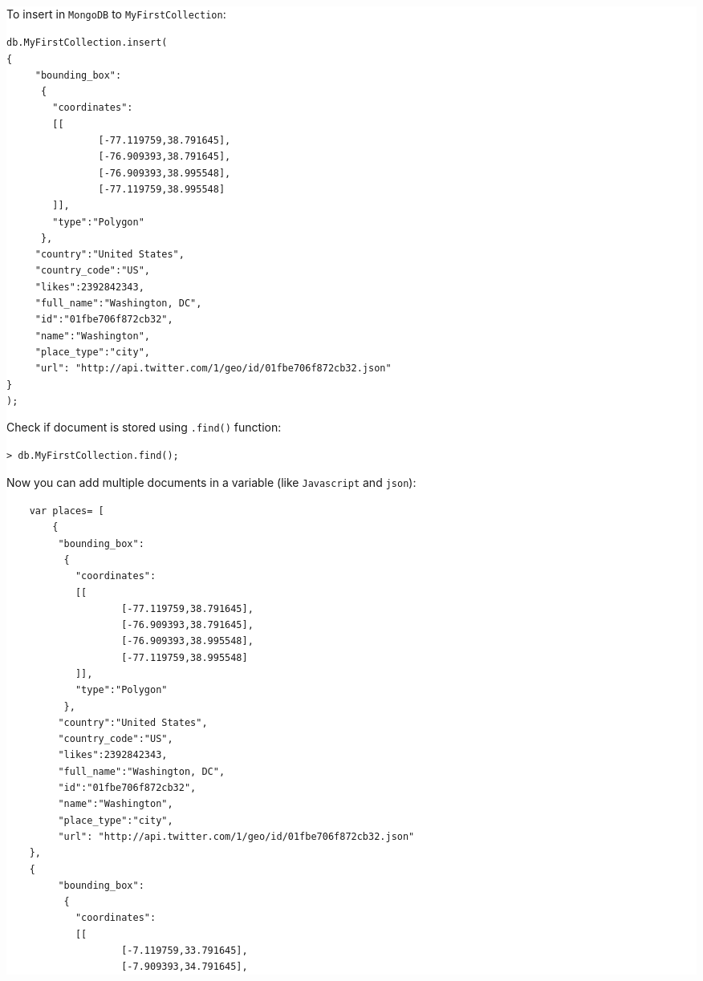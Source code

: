 To insert in ``MongoDB`` to ``MyFirstCollection``:

```
db.MyFirstCollection.insert(
{    
     "bounding_box":
      {
        "coordinates":
        [[
                [-77.119759,38.791645],
                [-76.909393,38.791645],
                [-76.909393,38.995548],
                [-77.119759,38.995548]
        ]],
        "type":"Polygon"
      },
     "country":"United States",
     "country_code":"US",
     "likes":2392842343,
     "full_name":"Washington, DC",
     "id":"01fbe706f872cb32",
     "name":"Washington",
     "place_type":"city",
     "url": "http://api.twitter.com/1/geo/id/01fbe706f872cb32.json"
}
);
```

Check if document is stored using ``.find()`` function:

```
> db.MyFirstCollection.find();
```


Now you can add multiple documents in a variable (like ``Javascript`` and ``json``):

```
	var places= [
		{    
	     "bounding_box":
	      {
	        "coordinates":
	        [[
	                [-77.119759,38.791645],
	                [-76.909393,38.791645],
	                [-76.909393,38.995548],
	                [-77.119759,38.995548]
	        ]],
	        "type":"Polygon"
	      },
	     "country":"United States",
	     "country_code":"US",
	     "likes":2392842343,
	     "full_name":"Washington, DC",
	     "id":"01fbe706f872cb32",
	     "name":"Washington",
	     "place_type":"city",
	     "url": "http://api.twitter.com/1/geo/id/01fbe706f872cb32.json"
	},
	{    
	     "bounding_box":
	      {
	        "coordinates":
	        [[
	                [-7.119759,33.791645],
	                [-7.909393,34.791645],
```